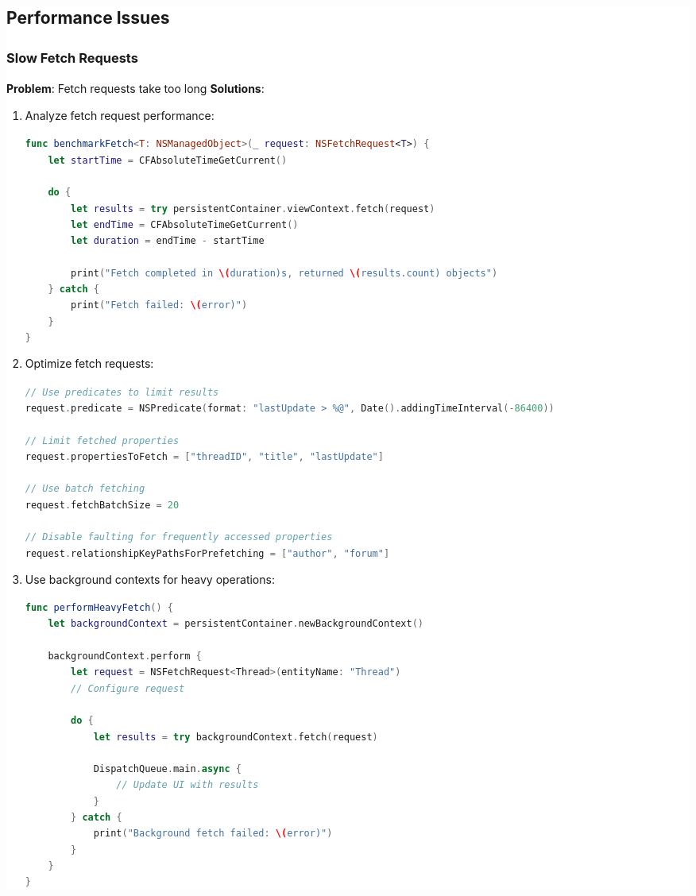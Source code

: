 ## Performance Issues

### Slow Fetch Requests
**Problem**: Fetch requests take too long
**Solutions**:
1. Analyze fetch request performance:
   ```swift
   func benchmarkFetch<T: NSManagedObject>(_ request: NSFetchRequest<T>) {
       let startTime = CFAbsoluteTimeGetCurrent()
       
       do {
           let results = try persistentContainer.viewContext.fetch(request)
           let endTime = CFAbsoluteTimeGetCurrent()
           let duration = endTime - startTime
           
           print("Fetch completed in \(duration)s, returned \(results.count) objects")
       } catch {
           print("Fetch failed: \(error)")
       }
   }
   ```

2. Optimize fetch requests:
   ```swift
   // Use predicates to limit results
   request.predicate = NSPredicate(format: "lastUpdate > %@", Date().addingTimeInterval(-86400))
   
   // Limit fetched properties
   request.propertiesToFetch = ["threadID", "title", "lastUpdate"]
   
   // Use batch fetching
   request.fetchBatchSize = 20
   
   // Disable faulting for frequently accessed properties
   request.relationshipKeyPathsForPrefetching = ["author", "forum"]
   ```

3. Use background contexts for heavy operations:
   ```swift
   func performHeavyFetch() {
       let backgroundContext = persistentContainer.newBackgroundContext()
       
       backgroundContext.perform {
           let request = NSFetchRequest<Thread>(entityName: "Thread")
           // Configure request
           
           do {
               let results = try backgroundContext.fetch(request)
               
               DispatchQueue.main.async {
                   // Update UI with results
               }
           } catch {
               print("Background fetch failed: \(error)")
           }
       }
   }
   ```

